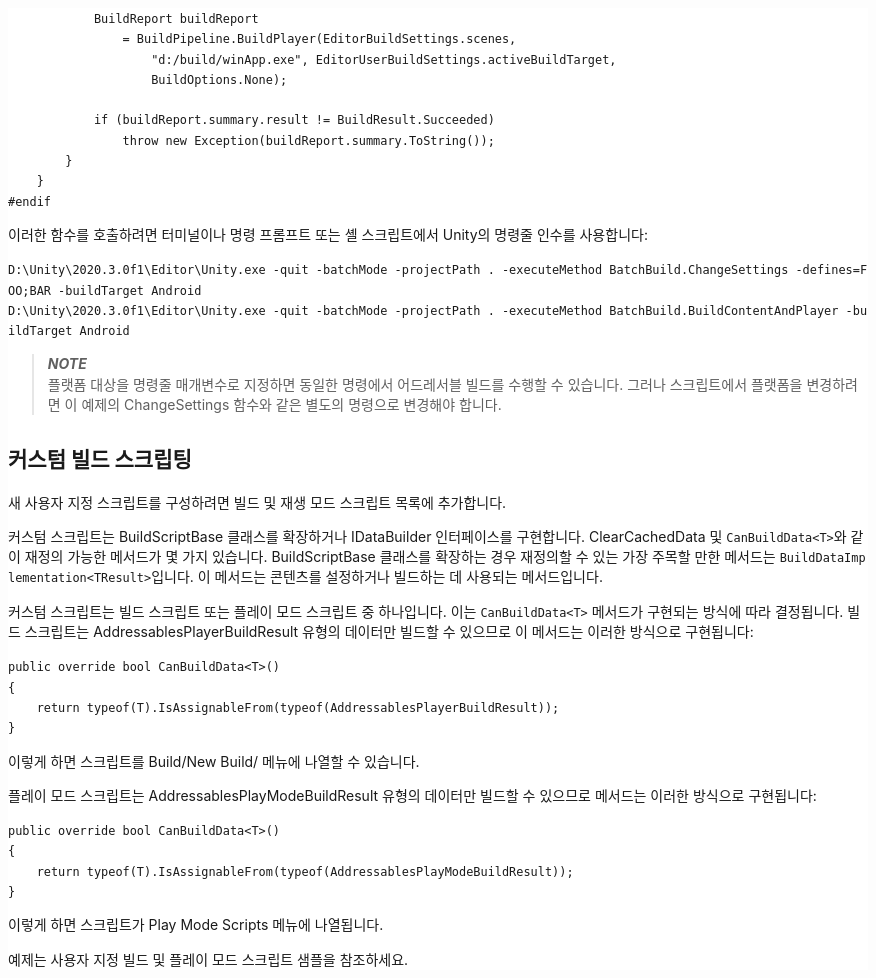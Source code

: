 ```
            BuildReport buildReport
                = BuildPipeline.BuildPlayer(EditorBuildSettings.scenes,
                    "d:/build/winApp.exe", EditorUserBuildSettings.activeBuildTarget,
                    BuildOptions.None);

            if (buildReport.summary.result != BuildResult.Succeeded)
                throw new Exception(buildReport.summary.ToString());
        }
    }
#endif
```

이러한 함수를 호출하려면 터미널이나 명령 프롬프트 또는 셸 스크립트에서 Unity의 명령줄 인수를 사용합니다:

```
D:\Unity\2020.3.0f1\Editor\Unity.exe -quit -batchMode -projectPath . -executeMethod BatchBuild.ChangeSettings -defines=FOO;BAR -buildTarget Android
D:\Unity\2020.3.0f1\Editor\Unity.exe -quit -batchMode -projectPath . -executeMethod BatchBuild.BuildContentAndPlayer -buildTarget Android
```

>**_NOTE_**<BR>플랫폼 대상을 명령줄 매개변수로 지정하면 동일한 명령에서 어드레서블 빌드를 수행할 수 있습니다. 그러나 스크립트에서 플랫폼을 변경하려면 이 예제의 ChangeSettings 함수와 같은 별도의 명령으로 변경해야 합니다.

## 커스텀 빌드 스크립팅
새 사용자 지정 스크립트를 구성하려면 빌드 및 재생 모드 스크립트 목록에 추가합니다.

커스텀 스크립트는 BuildScriptBase 클래스를 확장하거나 IDataBuilder 인터페이스를 구현합니다. ClearCachedData 및 ```CanBuildData<T>```와 같이 재정의 가능한 메서드가 몇 가지 있습니다. BuildScriptBase 클래스를 확장하는 경우 재정의할 수 있는 가장 주목할 만한 메서드는 ```BuildDataImplementation<TResult>```입니다. 이 메서드는 콘텐츠를 설정하거나 빌드하는 데 사용되는 메서드입니다.

커스텀 스크립트는 빌드 스크립트 또는 플레이 모드 스크립트 중 하나입니다. 이는 ```CanBuildData<T>``` 메서드가 구현되는 방식에 따라 결정됩니다. 빌드 스크립트는 AddressablesPlayerBuildResult 유형의 데이터만 빌드할 수 있으므로 이 메서드는 이러한 방식으로 구현됩니다:

```
public override bool CanBuildData<T>()
{
    return typeof(T).IsAssignableFrom(typeof(AddressablesPlayerBuildResult));
}
```

이렇게 하면 스크립트를 Build/New Build/ 메뉴에 나열할 수 있습니다.

플레이 모드 스크립트는 AddressablesPlayModeBuildResult 유형의 데이터만 빌드할 수 있으므로 메서드는 이러한 방식으로 구현됩니다:

```
public override bool CanBuildData<T>()
{
    return typeof(T).IsAssignableFrom(typeof(AddressablesPlayModeBuildResult));
}
```

이렇게 하면 스크립트가 Play Mode Scripts 메뉴에 나열됩니다.

예제는 사용자 지정 빌드 및 플레이 모드 스크립트 샘플을 참조하세요.
